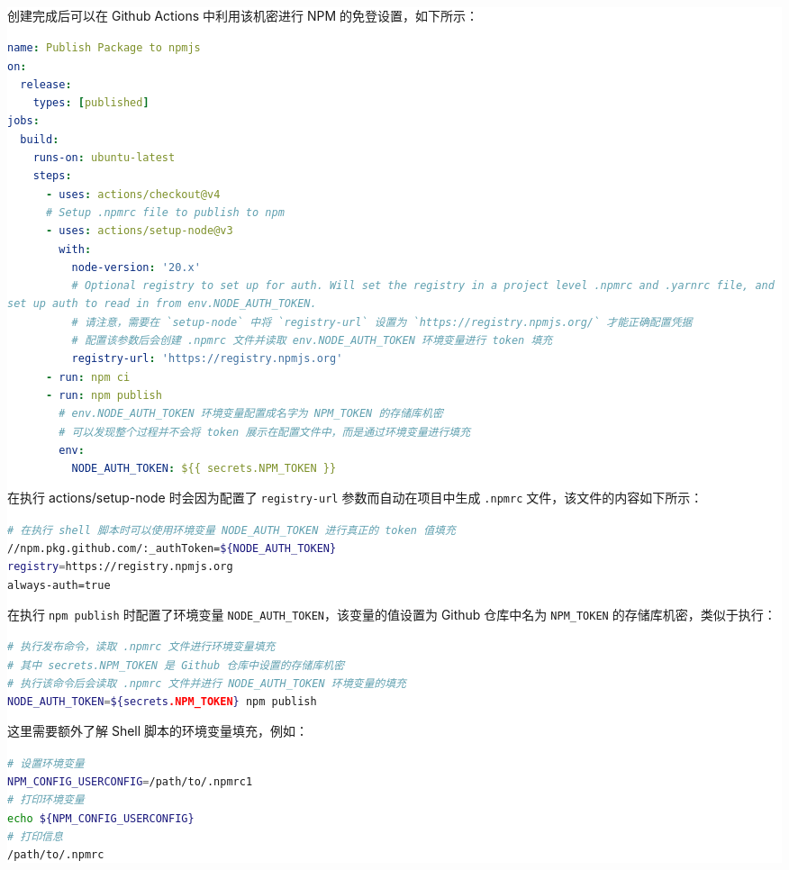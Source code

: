 创建完成后可以在 Github Actions 中利用该机密进行 NPM 的免登设置，如下所示：

``` yml
name: Publish Package to npmjs
on:
  release:
    types: [published]
jobs:
  build:
    runs-on: ubuntu-latest
    steps:
      - uses: actions/checkout@v4
      # Setup .npmrc file to publish to npm
      - uses: actions/setup-node@v3
        with:
          node-version: '20.x'
          # Optional registry to set up for auth. Will set the registry in a project level .npmrc and .yarnrc file, and set up auth to read in from env.NODE_AUTH_TOKEN.
          # 请注意，需要在 `setup-node` 中将 `registry-url` 设置为 `https://registry.npmjs.org/` 才能正确配置凭据
          # 配置该参数后会创建 .npmrc 文件并读取 env.NODE_AUTH_TOKEN 环境变量进行 token 填充
          registry-url: 'https://registry.npmjs.org'
      - run: npm ci
      - run: npm publish
        # env.NODE_AUTH_TOKEN 环境变量配置成名字为 NPM_TOKEN 的存储库机密
        # 可以发现整个过程并不会将 token 展示在配置文件中，而是通过环境变量进行填充
        env: 
          NODE_AUTH_TOKEN: ${{ secrets.NPM_TOKEN }}
```

在执行 actions/setup-node 时会因为配置了 `registry-url` 参数而自动在项目中生成 `.npmrc` 文件，该文件的内容如下所示：

``` bash
# 在执行 shell 脚本时可以使用环境变量 NODE_AUTH_TOKEN 进行真正的 token 值填充
//npm.pkg.github.com/:_authToken=${NODE_AUTH_TOKEN}
registry=https://registry.npmjs.org
always-auth=true
```

在执行 `npm publish` 时配置了环境变量 `NODE_AUTH_TOKEN`，该变量的值设置为 Github 仓库中名为 `NPM_TOKEN` 的存储库机密，类似于执行：

``` bash
# 执行发布命令，读取 .npmrc 文件进行环境变量填充
# 其中 secrets.NPM_TOKEN 是 Github 仓库中设置的存储库机密
# 执行该命令后会读取 .npmrc 文件并进行 NODE_AUTH_TOKEN 环境变量的填充
NODE_AUTH_TOKEN=${secrets.NPM_TOKEN} npm publish
```

这里需要额外了解 Shell 脚本的环境变量填充，例如：

``` bash
# 设置环境变量
NPM_CONFIG_USERCONFIG=/path/to/.npmrc1
# 打印环境变量
echo ${NPM_CONFIG_USERCONFIG}
# 打印信息
/path/to/.npmrc
```
